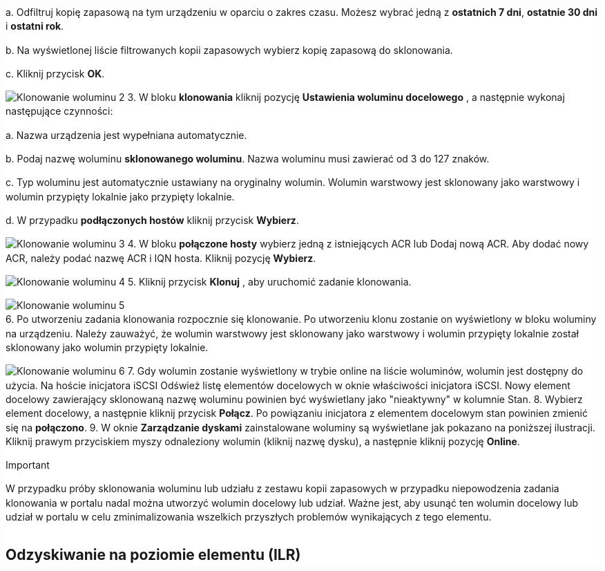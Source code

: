    a.    Odfiltruj kopię zapasową na tym urządzeniu w oparciu o zakres czasu. Możesz wybrać jedną z **ostatnich 7 dni**, **ostatnie 30 dni** i **ostatni rok**. 
   
   b.    Na wyświetlonej liście filtrowanych kopii zapasowych wybierz kopię zapasową do sklonowania.
   
   c.    Kliknij przycisk **OK**.
   
   ![Klonowanie woluminu 2](./media/storsimple-virtual-array-clone/clonevolume3.png)
3. W bloku **klonowania** kliknij pozycję **Ustawienia woluminu docelowego** , a następnie wykonaj następujące czynności:
   
   a. Nazwa urządzenia jest wypełniana automatycznie.
   
   b. Podaj nazwę woluminu **sklonowanego woluminu**. Nazwa woluminu musi zawierać od 3 do 127 znaków.
   
   c. Typ woluminu jest automatycznie ustawiany na oryginalny wolumin. Wolumin warstwowy jest sklonowany jako warstwowy i wolumin przypięty lokalnie jako przypięty lokalnie.
   
   d. W przypadku **podłączonych hostów** kliknij przycisk **Wybierz**.
   
   ![Klonowanie woluminu 3](./media/storsimple-virtual-array-clone/clonevolume4.png)
4. W bloku **połączone hosty** wybierz jedną z istniejących ACR lub Dodaj nową ACR. Aby dodać nowy ACR, należy podać nazwę ACR i IQN hosta. Kliknij pozycję **Wybierz**.
   
   ![Klonowanie woluminu 4](./media/storsimple-virtual-array-clone/clonevolume5.png)
5. Kliknij przycisk **Klonuj** , aby uruchomić zadanie klonowania.
   
   ![Klonowanie woluminu 5](./media/storsimple-virtual-array-clone/clonevolume6.png)  
6. Po utworzeniu zadania klonowania rozpocznie się klonowanie. Po utworzeniu klonu zostanie on wyświetlony w bloku woluminy na urządzeniu. Należy zauważyć, że wolumin warstwowy jest sklonowany jako warstwowy i wolumin przypięty lokalnie został sklonowany jako wolumin przypięty lokalnie.
   
   ![Klonowanie woluminu 6](./media/storsimple-virtual-array-clone/clonevolume8.png)
7. Gdy wolumin zostanie wyświetlony w trybie online na liście woluminów, wolumin jest dostępny do użycia. Na hoście inicjatora iSCSI Odśwież listę elementów docelowych w oknie właściwości inicjatora iSCSI. Nowy element docelowy zawierający sklonowaną nazwę woluminu powinien być wyświetlany jako "nieaktywny" w kolumnie Stan.
8. Wybierz element docelowy, a następnie kliknij przycisk **Połącz**. Po powiązaniu inicjatora z elementem docelowym stan powinien zmienić się na **połączono**.
9. W oknie **Zarządzanie dyskami** zainstalowane woluminy są wyświetlane jak pokazano na poniższej ilustracji. Kliknij prawym przyciskiem myszy odnaleziony wolumin (kliknij nazwę dysku), a następnie kliknij pozycję **Online**.

> [!IMPORTANT]
> W przypadku próby sklonowania woluminu lub udziału z zestawu kopii zapasowych w przypadku niepowodzenia zadania klonowania w portalu nadal można utworzyć wolumin docelowy lub udział. Ważne jest, aby usunąć ten wolumin docelowy lub udział w portalu w celu zminimalizowania wszelkich przyszłych problemów wynikających z tego elementu.
> 
> 

## <a name="item-level-recovery-ilr"></a>Odzyskiwanie na poziomie elementu (ILR)
